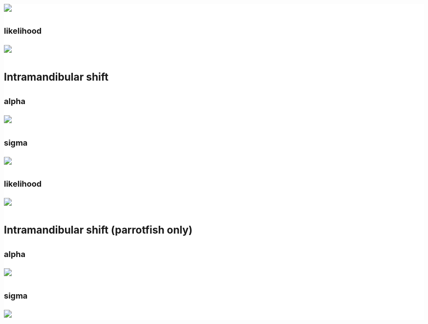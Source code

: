 
![]( http://farm8.staticflickr.com/7151/6420059863_83821a57ed_o.png )




###  likelihood 


![]( http://farm8.staticflickr.com/7009/6419230695_ab5c45a489_o.png )



## Intramandibular shift 




###  alpha 


![]( http://farm7.staticflickr.com/6211/6419877455_0dbff60168_o.png )
 



###  sigma 


![]( http://farm8.staticflickr.com/7170/6419876967_d785955d96_o.png )




###  likelihood 


![]( http://farm8.staticflickr.com/7164/6419690343_d921fc12d6_o.png )





## Intramandibular shift (parrotfish only) 




###  alpha 


![]( http://farm7.staticflickr.com/6112/6419878425_80f3297424_o.png )
 



###  sigma 


![]( http://farm7.staticflickr.com/6091/6419877923_f3819b9979_o.png )
 